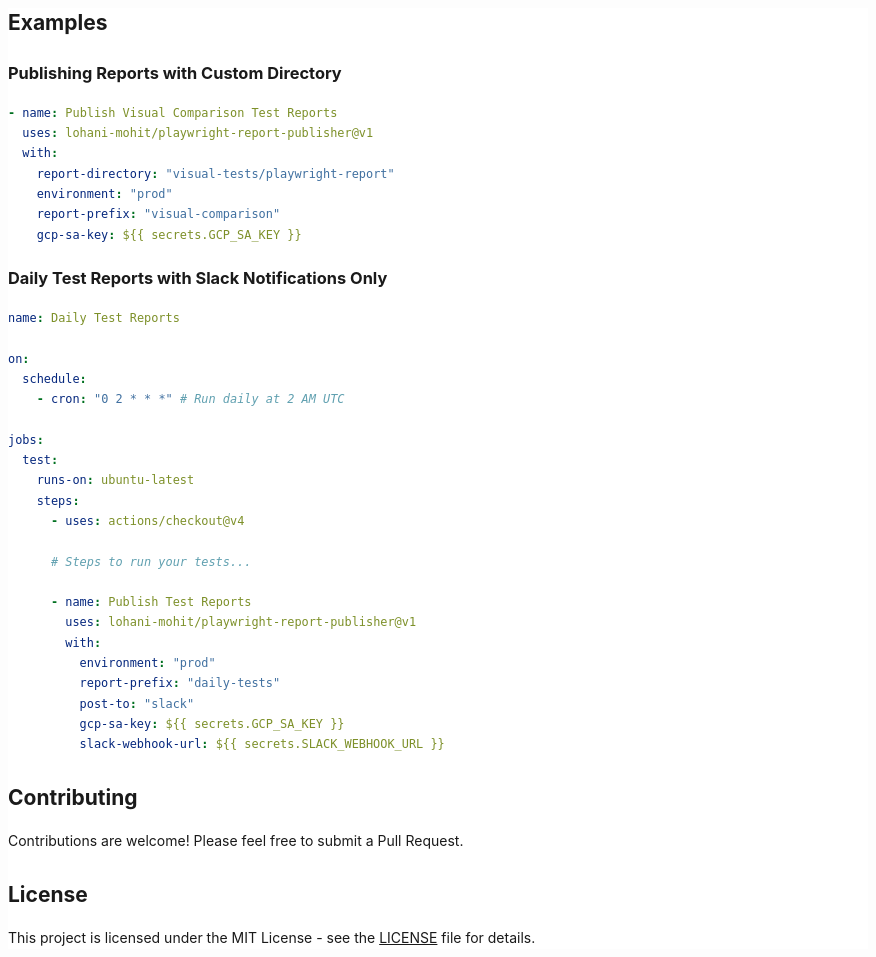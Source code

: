## Examples

### Publishing Reports with Custom Directory

```yaml
- name: Publish Visual Comparison Test Reports
  uses: lohani-mohit/playwright-report-publisher@v1
  with:
    report-directory: "visual-tests/playwright-report"
    environment: "prod"
    report-prefix: "visual-comparison"
    gcp-sa-key: ${{ secrets.GCP_SA_KEY }}
```

### Daily Test Reports with Slack Notifications Only

```yaml
name: Daily Test Reports

on:
  schedule:
    - cron: "0 2 * * *" # Run daily at 2 AM UTC

jobs:
  test:
    runs-on: ubuntu-latest
    steps:
      - uses: actions/checkout@v4

      # Steps to run your tests...

      - name: Publish Test Reports
        uses: lohani-mohit/playwright-report-publisher@v1
        with:
          environment: "prod"
          report-prefix: "daily-tests"
          post-to: "slack"
          gcp-sa-key: ${{ secrets.GCP_SA_KEY }}
          slack-webhook-url: ${{ secrets.SLACK_WEBHOOK_URL }}
```

## Contributing

Contributions are welcome! Please feel free to submit a Pull Request.

## License

This project is licensed under the MIT License - see the [LICENSE](LICENSE) file for details.
